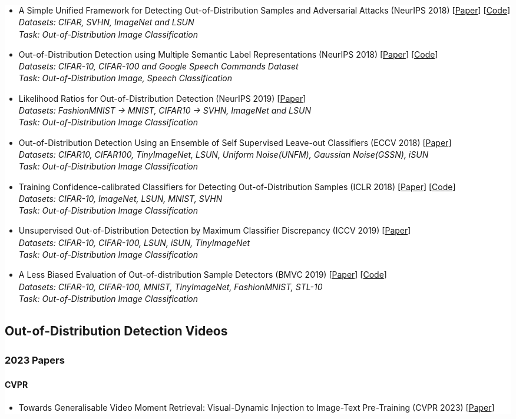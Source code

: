 * A Simple Unified Framework for Detecting Out-of-Distribution Samples and Adversarial Attacks (NeurIPS 2018) 
[[Paper](https://proceedings.neurips.cc/paper/2018/file/abdeb6f575ac5c6676b747bca8d09cc2-Paper.pdf)]
[[Code](https://github.com/pokaxpoka/deep_Mahalanobis_detector)]<br>
*Datasets: CIFAR, SVHN, ImageNet and LSUN*<br>
*Task: Out-of-Distribution Image Classification*

* Out-of-Distribution Detection using Multiple Semantic Label Representations (NeurIPS 2018) 
[[Paper](https://papers.nips.cc/paper/2018/hash/2151b4c76b4dcb048d06a5c32942b6f6-Abstract.html)]
[[Code](http://www.github.com/MLSpeech/semantic_OOD)]<br>
*Datasets: CIFAR-10, CIFAR-100 and Google Speech Commands Dataset*<br>
*Task: Out-of-Distribution Image, Speech Classification*

* Likelihood Ratios for Out-of-Distribution Detection (NeurIPS 2019) 
[[Paper](https://papers.nips.cc/paper/2019/hash/1e79596878b2320cac26dd792a6c51c9-Abstract.html)]<br>
*Datasets: FashionMNIST -> MNIST, CIFAR10 -> SVHN, ImageNet and LSUN*<br>
*Task: Out-of-Distribution Image Classification*

* Out-of-Distribution Detection Using an Ensemble of Self Supervised Leave-out Classifiers (ECCV 2018) 
[[Paper](http://arxiv.org/abs/1809.03576)]<br>
*Datasets: CIFAR10, CIFAR100, TinyImageNet, LSUN, Uniform Noise(UNFM), Gaussian Noise(GSSN), iSUN*<br>
*Task: Out-of-Distribution Image Classification*

* Training Confidence-calibrated Classifiers for Detecting Out-of-Distribution Samples (ICLR 2018) 
[[Paper](https://openreview.net/forum?id=ryiAv2xAZ)]
[[Code](https://github.com/alinlab/Confident_classifier)]<br>
*Datasets: CIFAR-10, ImageNet, LSUN, MNIST, SVHN*<br>
*Task: Out-of-Distribution Image Classification*

* Unsupervised Out-of-Distribution Detection by Maximum Classifier Discrepancy (ICCV 2019) 
[[Paper](https://openaccess.thecvf.com/content_ICCV_2019/papers/Yu_Unsupervised_Out-of-Distribution_Detection_by_Maximum_Classifier_Discrepancy_ICCV_2019_paper.pdf)]<br>
*Datasets: CIFAR-10, CIFAR-100, LSUN, iSUN, TinyImageNet*<br>
*Task: Out-of-Distribution Image Classification*

* A Less Biased Evaluation of Out-of-distribution Sample Detectors (BMVC 2019) 
[[Paper](https://bmvc2019.org/wp-content/papers/0333.html)]
[[Code](https://github.com/ashafaei/OD-test)]<br>
*Datasets: CIFAR-10, CIFAR-100, MNIST, TinyImageNet, FashionMNIST, STL-10*<br>
*Task: Out-of-Distribution Image Classification*




## Out-of-Distribution Detection Videos


### 2023 Papers
#### CVPR
* Towards Generalisable Video Moment Retrieval: Visual-Dynamic Injection to Image-Text Pre-Training (CVPR 2023) 
[[Paper](https://arxiv.org/abs/2303.00040)]
